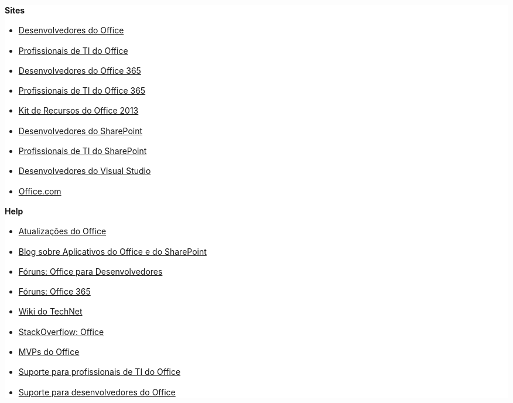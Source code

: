 </ul></td>
<td><p><strong>Sites</strong></p>
<ul>
<li><p><a href="https://msdn.microsoft.com/pt-br/office">Desenvolvedores do Office</a></p></li>
<li><p><a href="https://technet.microsoft.com/pt-br/office">Profissionais de TI do Office</a></p></li>
<li><p><a href="https://msdn.microsoft.com/pt-br/office/hh506337">Desenvolvedores do Office 365</a></p></li>
<li><p><a href="https://technet.microsoft.com/pt-br/hh912691">Profissionais de TI do Office 365</a></p></li>
<li><p><a href="https://technet.microsoft.com/pt-br/library/cc303401.aspx">Kit de Recursos do Office 2013</a></p></li>
<li><p><a href="https://msdn.microsoft.com/pt-br/sharepoint">Desenvolvedores do SharePoint</a></p></li>
<li><p><a href="https://technet.microsoft.com/pt-br/sharepoint">Profissionais de TI do SharePoint</a></p></li>
<li><p><a href="https://msdn.microsoft.com/pt-br/vstudio/aa718325">Desenvolvedores do Visual Studio</a></p></li>
<li><p><a href="http://office.microsoft.com/">Office.com</a></p></li>
</ul></td>
<td><p><strong>Help</strong></p>
<ul>
<li><p><a href="https://technet.microsoft.com/pt-br/office/ee748587.aspx">Atualizações do Office</a></p></li>
<li><p><a href="https://blogs.msdn.com/b/officeapps">Blog sobre Aplicativos do Office e do SharePoint</a></p></li>
<li><p><a href="https://social.msdn.microsoft.com/forums/pt-br/category/officedev%2coldevelopment%2csharepoint2010%2csharepoint%2cprojectserver2010%2cprojectprofessional2010%2cuc/">Fóruns: Office para Desenvolvedores</a></p></li>
<li><p><a href="https://answers.microsoft.com/pt-br/msoffice">Fóruns: Office 365</a></p></li>
<li><p><a href="https://social.technet.microsoft.com/wiki/pt-br">Wiki do TechNet</a></p></li>
<li><p><a href="https://stackoverflow.com/search?q=office">StackOverflow: Office</a></p></li>
<li><p><a href="https://mvp.microsoft.com/pt-br/mvp/search-mvp.aspx?kw=office">MVPs do Office</a></p></li>
<li><p><a href="https://technet.microsoft.com/pt-br/ms772425">Suporte para profissionais de TI do Office</a></p></li>
<li><p><a href="https://msdn.microsoft.com/pt-br/office/aa905515">Suporte para desenvolvedores do Office</a></p></li>
</ul></td>
</tr>
</tbody>
</table>


[](use-office-web-apps-with-sharepoint-2013.md)

